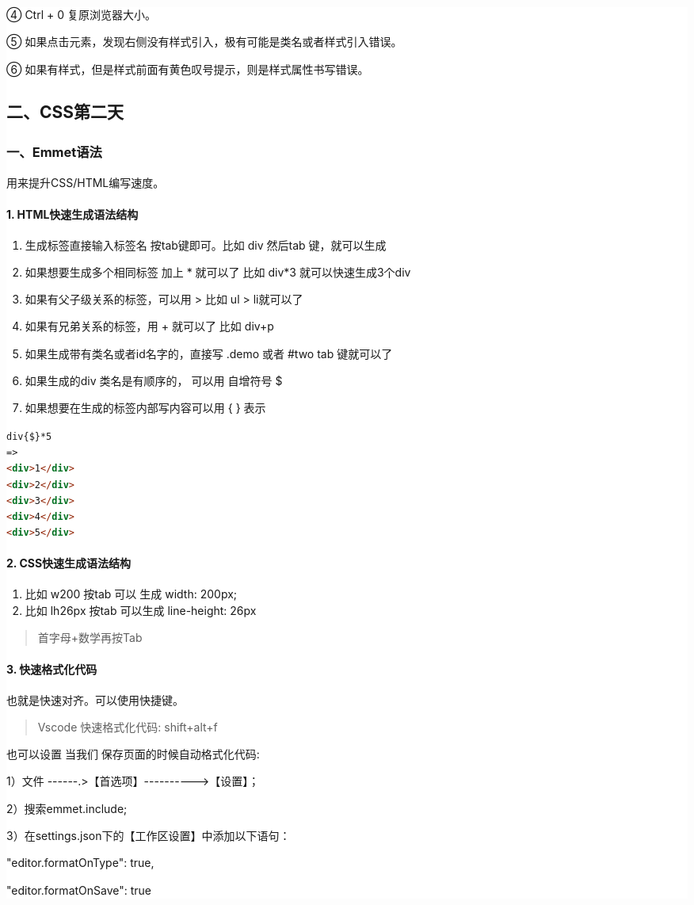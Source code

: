 ④ Ctrl + 0 复原浏览器大小。

⑤ 如果点击元素，发现右侧没有样式引入，极有可能是类名或者样式引入错误。

⑥ 如果有样式，但是样式前面有黄色叹号提示，则是样式属性书写错误。

## 二、CSS第二天

### 一、Emmet语法

用来提升CSS/HTML编写速度。

#### 1. HTML快速生成语法结构

1. 生成标签直接输入标签名 按tab键即可。比如 div 然后tab 键，就可以生成 

2. 如果想要生成多个相同标签 加上 * 就可以了 比如 div*3 就可以快速生成3个div 
3. 如果有父子级关系的标签，可以用 > 比如 ul > li就可以了 
4. 如果有兄弟关系的标签，用 + 就可以了 比如 div+p  
5. 如果生成带有类名或者id名字的，直接写 .demo 或者 #two tab 键就可以了
6. 如果生成的div 类名是有顺序的， 可以用 自增符号 $
7. 如果想要在生成的标签内部写内容可以用 { } 表示

```html
div{$}*5
=>
<div>1</div>
<div>2</div>
<div>3</div>
<div>4</div>
<div>5</div>
```

#### 2. CSS快速生成语法结构

1. 比如 w200 按tab 可以 生成 width: 200px; 
2. 比如 lh26px 按tab 可以生成 line-height: 26px

> 首字母+数学再按Tab



#### 3. 快速格式化代码

也就是快速对齐。可以使用快捷键。

> Vscode 快速格式化代码: shift+alt+f 

也可以设置 当我们 保存页面的时候自动格式化代码: 

1）文件 ------.>【首选项】---------->【设置】； 

2）搜索emmet.include; 

3）在settings.json下的【工作区设置】中添加以下语句：

"editor.formatOnType": true, 

"editor.formatOnSave": true
